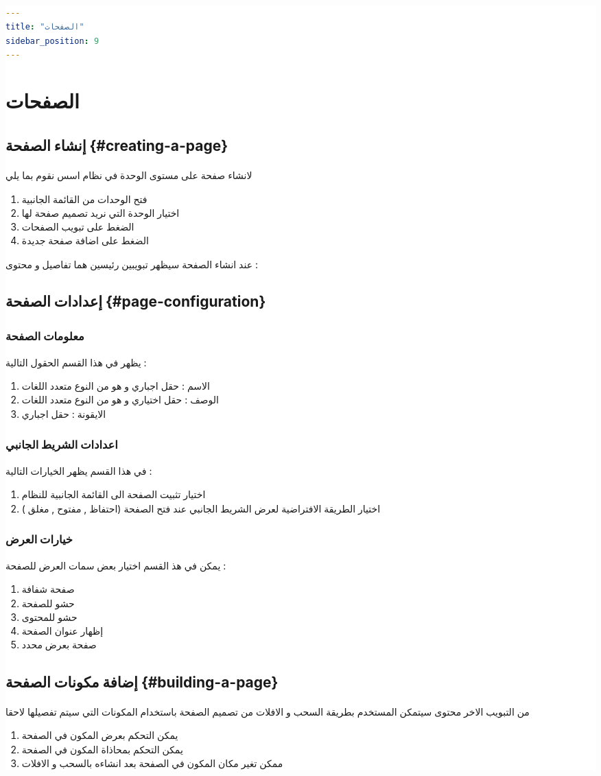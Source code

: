 ```yaml
---
title: "الصفحات"
sidebar_position: 9
---
```


# الصفحات

## إنشاء الصفحة {#creating-a-page}
لانشاء صفحة على مستوى الوحدة في نظام اسس نقوم بما يلي
1. فتح الوحدات من القائمة الجانبية
2. اختيار الوحدة التي نريد تصميم صفحة لها
3. الضغط على تبويب الصفحات
4. الضغط على اضافة صفحة جديدة

عند انشاء الصفحة سيظهر تبويبين رئيسين هما تفاصيل و محتوى :

## إعدادات الصفحة {#page-configuration}

### معلومات الصفحة

يظهر في هذا القسم الحقول التالية :
1. الاسم : حقل اجباري و هو من النوع متعدد اللغات
2. الوصف : حقل اختياري و هو من النوع متعدد اللغات
3. الايقونة : حقل اجباري

### اعدادات الشريط الجانبي

في هذا القسم يظهر الخيارات التالية :
1. اختيار تثبيت الصفحة الى القائمة الجانبية للنظام
2. اختيار الطريقة الافتراضية لعرض الشريط الجانبي عند فتح الصفحة (احتفاظ , مفتوح , مغلق )

### خيارات العرض

يمكن في هذ القسم اختيار بعض سمات العرض للصفحة :
1. صفحة شفافة
2. حشو للصفحة
3. حشو للمحتوى
4. إظهار عنوان الصفحة
5. صفحة بعرض محدد


## إضافة مكونات الصفحة {#building-a-page}
من التبويب الاخر محتوى سيتمكن المستخدم بطريقة السحب و الافلات  من تصميم الصفحة باستخدام المكونات التي سيتم تفصيلها لاحقا 

1. يمكن التحكم بعرض المكون في الصفحة
2. يمكن التحكم بمحاذاة المكون في الصفحة
3. ممكن تغير مكان المكون في الصفحة بعد انشاءه بالسحب و الافلات
